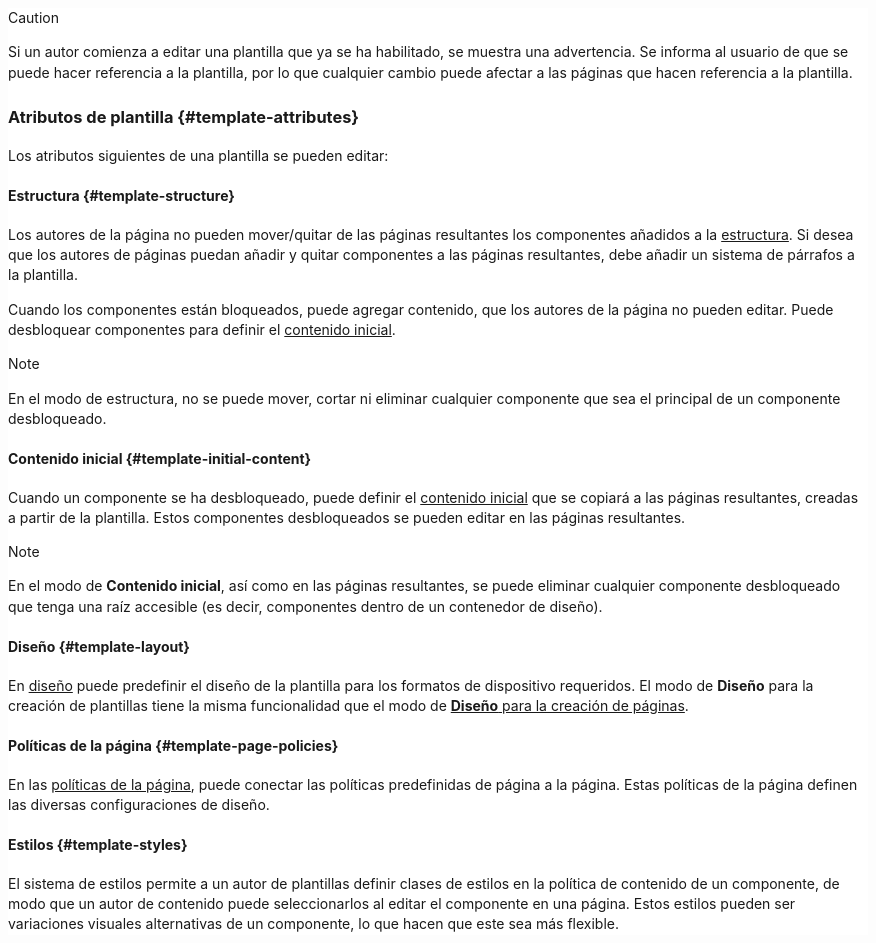 >[!CAUTION]
>
>Si un autor comienza a editar una plantilla que ya se ha habilitado, se muestra una advertencia. Se informa al usuario de que se puede hacer referencia a la plantilla, por lo que cualquier cambio puede afectar a las páginas que hacen referencia a la plantilla.

### Atributos de plantilla {#template-attributes}

Los atributos siguientes de una plantilla se pueden editar:

#### Estructura {#template-structure}

Los autores de la página no pueden mover/quitar de las páginas resultantes los componentes añadidos a la [estructura](#editing-a-template-structure-template-author). Si desea que los autores de páginas puedan añadir y quitar componentes a las páginas resultantes, debe añadir un sistema de párrafos a la plantilla.

Cuando los componentes están bloqueados, puede agregar contenido, que los autores de la página no pueden editar. Puede desbloquear componentes para definir el [contenido inicial](#editing-a-template-initial-content-author).

>[!NOTE]
>
>En el modo de estructura, no se puede mover, cortar ni eliminar cualquier componente que sea el principal de un componente desbloqueado.

#### Contenido inicial {#template-initial-content}

Cuando un componente se ha desbloqueado, puede definir el [contenido inicial](#editing-a-template-initial-content-author) que se copiará a las páginas resultantes, creadas a partir de la plantilla. Estos componentes desbloqueados se pueden editar en las páginas resultantes.

>[!NOTE]
>
>En el modo de **Contenido inicial**, así como en las páginas resultantes, se puede eliminar cualquier componente desbloqueado que tenga una raíz accesible (es decir, componentes dentro de un contenedor de diseño).

#### Diseño {#template-layout}

En [diseño](#editing-a-template-layout-template-author) puede predefinir el diseño de la plantilla para los formatos de dispositivo requeridos. El modo de **Diseño** para la creación de plantillas tiene la misma funcionalidad que el modo de [**Diseño** para la creación de páginas](/help/sites-cloud/authoring/page-editor/responsive-layout.md#defining-layouts-layout-mode).

#### Políticas de la página {#template-page-policies}

En las [políticas de la página](#page-policies), puede conectar las políticas predefinidas de página a la página. Estas políticas de la página definen las diversas configuraciones de diseño.

#### Estilos {#template-styles}

El sistema de estilos permite a un autor de plantillas definir clases de estilos en la política de contenido de un componente, de modo que un autor de contenido puede seleccionarlos al editar el componente en una página. Estos estilos pueden ser variaciones visuales alternativas de un componente, lo que hacen que este sea más flexible.

